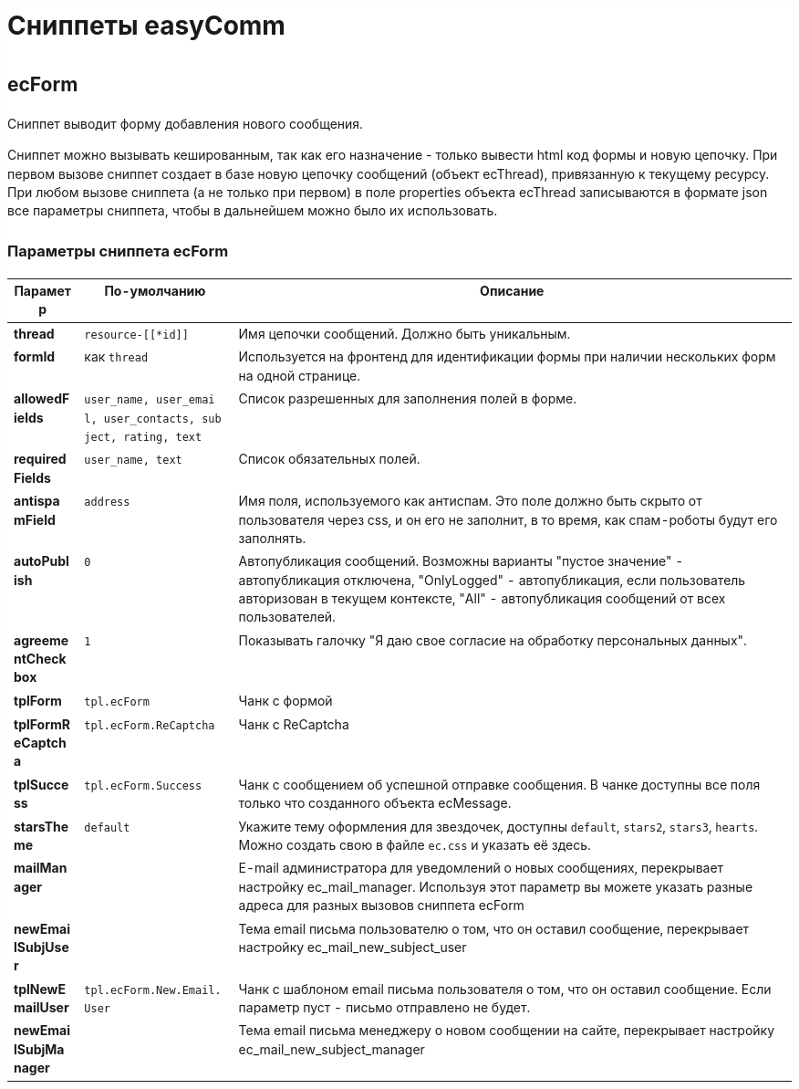 # Сниппеты easyComm

## ecForm

Сниппет выводит форму добавления нового сообщения.

Сниппет можно вызывать кешированным, так как его назначение - только вывести html код формы и новую цепочку.
При первом вызове сниппет создает в базе новую цепочку сообщений (объект ecThread), привязанную к текущему ресурсу.
При любом вызове сниппета (а не только при первом) в поле properties объекта ecThread записываются в формате json все параметры сниппета, чтобы в дальнейшем можно было их использовать.

### Параметры сниппета ecForm

| Параметр                | По-умолчанию                                                  | Описание                                                                                                                                                                                                                            |
| ----------------------- | ------------------------------------------------------------- | ----------------------------------------------------------------------------------------------------------------------------------------------------------------------------------------------------------------------------------- |
| **thread**              | `resource-[[*id]]`                                            | Имя цепочки сообщений. Должно быть уникальным.                                                                                                                                                                                      |
| **formId**              | как `thread`                                                  | Используется на фронтенд для идентификации формы при наличии нескольких форм на одной странице.                                                                                                                                     |
| **allowedFields**       | `user_name, user_email, user_contacts, subject, rating, text` | Список разрешенных для заполнения полей в форме.                                                                                                                                                                                    |
| **requiredFields**      | `user_name, text`                                             | Список обязательных полей.                                                                                                                                                                                                          |
| **antispamField**       | `address`                                                     | Имя поля, используемого как антиспам. Это поле должно быть скрыто от пользователя через css, и он его не заполнит, в то время, как спам-роботы будут его заполнять.                                                                 |
| **autoPublish**         | `0`                                                           | Автопубликация сообщений. Возможны варианты "пустое значение" - автопубликация отключена, "OnlyLogged" - автопубликация, если пользователь авторизован в текущем контексте, "All" - автопубликация сообщений от всех пользователей. |
| **agreementCheckbox**   | `1`                                                           | Показывать галочку "Я даю свое согласие на обработку персональных данных".                                                                                                                                                          |
| **tplForm**             | `tpl.ecForm`                                                  | Чанк с формой                                                                                                                                                                                                                       |
| **tplFormReCaptcha**    | `tpl.ecForm.ReCaptcha`                                        | Чанк с ReCaptcha                                                                                                                                                                                                                    |
| **tplSuccess**          | `tpl.ecForm.Success`                                          | Чанк с сообщением об успешной отправке сообщения. В чанке доступны все поля только что созданного объекта ecMessage.                                                                                                                |
| **starsTheme**          | `default`                                                     | Укажите тему оформления для звездочек, доступны `default`, `stars2`, `stars3`, `hearts`. Можно создать свою в файле `ec.css` и указать её здесь.                                                                                    |
| **mailManager**         |                                                               | E-mail администратора для уведомлений о новых сообщениях, перекрывает настройку ec_mail_manager. Используя этот параметр вы можете указать разные адреса для разных вызовов сниппета ecForm                                         |
| **newEmailSubjUser**    |                                                               | Тема email письма пользователю о том, что он оставил сообщение, перекрывает настройку ec_mail_new_subject_user                                                                                                                      |
| **tplNewEmailUser**     | `tpl.ecForm.New.Email.User`                                   | Чанк с шаблоном email письма пользователя о том, что он оставил сообщение. Если параметр пуст - письмо отправлено не будет.                                                                                                         |
| **newEmailSubjManager** |                                                               | Тема email письма менеджеру о новом сообщении на сайте, перекрывает настройку ec_mail_new_subject_manager                                                                                                                           |